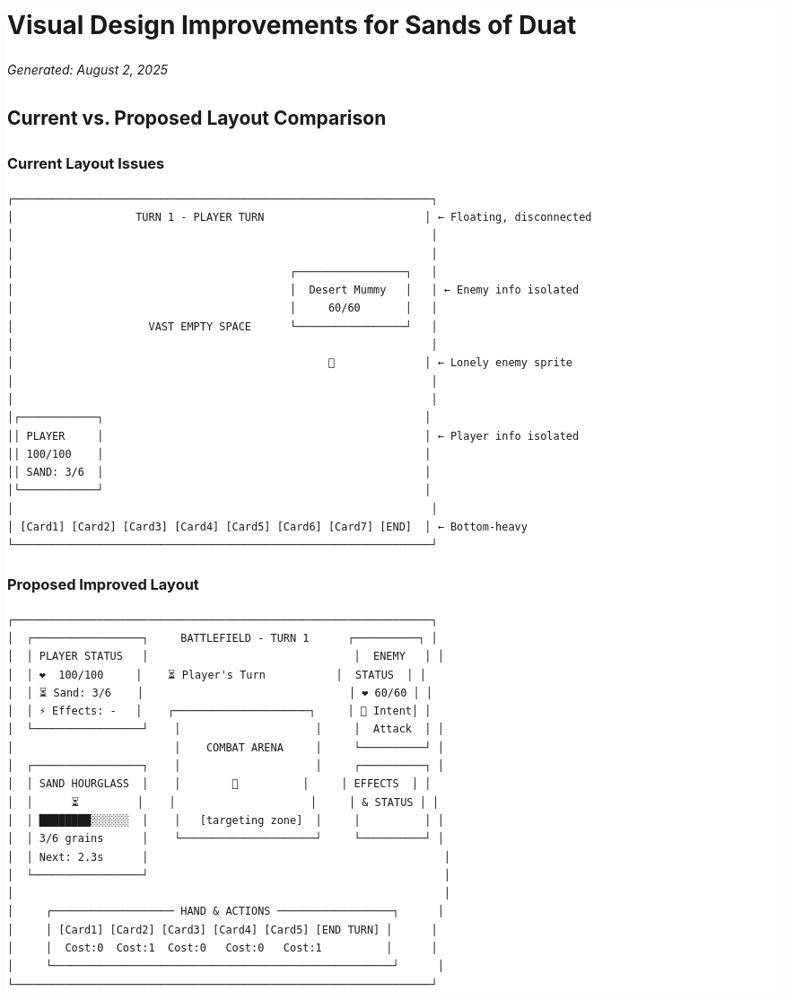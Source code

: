 # Visual Design Improvements for Sands of Duat
*Generated: August 2, 2025*

## Current vs. Proposed Layout Comparison

### Current Layout Issues
```
┌─────────────────────────────────────────────────────────────────┐
│                   TURN 1 - PLAYER TURN                         │ ← Floating, disconnected
│                                                                 │
│                                                                 │
│                                           ┌─────────────────┐   │
│                                           │  Desert Mummy   │   │ ← Enemy info isolated
│                                           │     60/60       │   │
│                     VAST EMPTY SPACE      └─────────────────┘   │
│                                                                 │
│                                                 🏺              │ ← Lonely enemy sprite
│                                                                 │
│                                                                 │
│┌────────────┐                                                  │
││ PLAYER     │                                                  │ ← Player info isolated
││ 100/100    │                                                  │
││ SAND: 3/6  │                                                  │
│└────────────┘                                                  │
│                                                                 │
│ [Card1] [Card2] [Card3] [Card4] [Card5] [Card6] [Card7] [END]  │ ← Bottom-heavy
└─────────────────────────────────────────────────────────────────┘
```

### Proposed Improved Layout
```
┌─────────────────────────────────────────────────────────────────┐
│  ┌─────────────────┐     BATTLEFIELD - TURN 1      ┌──────────┐ │
│  │ PLAYER STATUS   │                                │  ENEMY   │ │
│  │ ❤️  100/100     │    ⏳ Player's Turn           │  STATUS  │ │
│  │ ⏳ Sand: 3/6    │                                │ ❤️ 60/60 │ │
│  │ ⚡ Effects: -   │    ┌─────────────────────┐     │ 🎯 Intent│ │
│  └─────────────────┘    │                     │     │  Attack  │ │
│                         │    COMBAT ARENA     │     └──────────┘ │
│  ┌─────────────────┐    │                     │     ┌──────────┐ │
│  │ SAND HOURGLASS  │    │        🏺          │     │ EFFECTS  │ │
│  │      ⏳         │    │                     │     │ & STATUS │ │
│  │ ████████░░░░░░  │    │   [targeting zone]  │     │          │ │
│  │ 3/6 grains      │    └─────────────────────┘     └──────────┘ │
│  │ Next: 2.3s      │                                              │
│  └─────────────────┘                                              │
│                                                                   │
│     ┌─────────────────── HAND & ACTIONS ──────────────────┐      │
│     │ [Card1] [Card2] [Card3] [Card4] [Card5] [END TURN] │      │
│     │  Cost:0  Cost:1  Cost:0   Cost:0   Cost:1          │      │
│     └─────────────────────────────────────────────────────┘      │
└─────────────────────────────────────────────────────────────────┘
```
